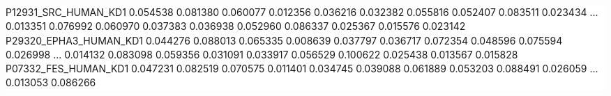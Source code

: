 <tbody>
<tr>
<td data-quarto-table-cell-role="th">P12931_SRC_HUMAN_KD1</td>
<td>0.054538</td>
<td>0.081380</td>
<td>0.060077</td>
<td>0.012356</td>
<td>0.036216</td>
<td>0.032382</td>
<td>0.055816</td>
<td>0.052407</td>
<td>0.083511</td>
<td>0.023434</td>
<td>...</td>
<td>0.013351</td>
<td>0.076992</td>
<td>0.060970</td>
<td>0.037383</td>
<td>0.036938</td>
<td>0.052960</td>
<td>0.086337</td>
<td>0.025367</td>
<td>0.015576</td>
<td>0.023142</td>
</tr>
<tr>
<td data-quarto-table-cell-role="th">P29320_EPHA3_HUMAN_KD1</td>
<td>0.044276</td>
<td>0.088013</td>
<td>0.065335</td>
<td>0.008639</td>
<td>0.037797</td>
<td>0.036717</td>
<td>0.072354</td>
<td>0.048596</td>
<td>0.075594</td>
<td>0.026998</td>
<td>...</td>
<td>0.014132</td>
<td>0.083098</td>
<td>0.059356</td>
<td>0.031091</td>
<td>0.033917</td>
<td>0.056529</td>
<td>0.100622</td>
<td>0.025438</td>
<td>0.013567</td>
<td>0.015828</td>
</tr>
<tr>
<td data-quarto-table-cell-role="th">P07332_FES_HUMAN_KD1</td>
<td>0.047231</td>
<td>0.082519</td>
<td>0.070575</td>
<td>0.011401</td>
<td>0.034745</td>
<td>0.039088</td>
<td>0.061889</td>
<td>0.053203</td>
<td>0.088491</td>
<td>0.026059</td>
<td>...</td>
<td>0.013053</td>
<td>0.086266</td>